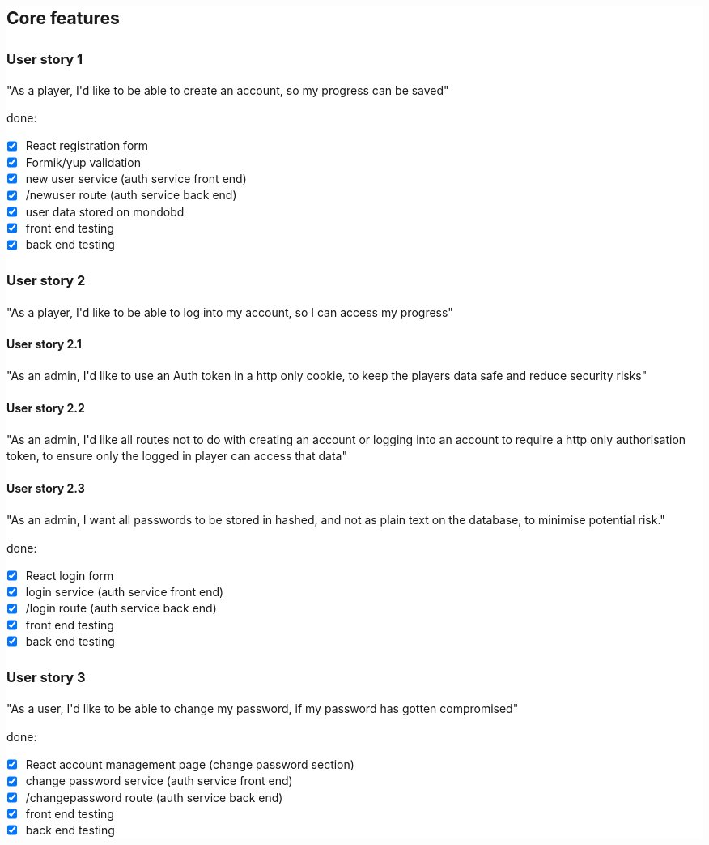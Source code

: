 ## Core features

### User story 1

"As a player, I'd like to be able to create an account, so my progress can be saved"

done:

- [x] React registration form
- [x] Formik/yup validation
- [x] new user service (auth service front end)
- [x] /newuser route (auth service back end)
- [x] user data stored on mondobd
- [x] front end testing
- [x] back end testing

### User story 2

"As a player, I'd like to be able to log into my account, so I can access my progress"

#### User story 2.1

"As an admin, I'd like to use an Auth token in a http only cookie, to keep the players data safe and reduce security risks"

#### User story 2.2

"As an admin, I'd like all routes not to do with creating an account or logging into an account to require a http only authorisation token, to ensure only the logged in player can access that data"

#### User story 2.3

"As an admin, I want all passwords to be stored in hashed, and not as plain text on the database, to minimise potential risk."

done:

- [x] React login form
- [x] login service (auth service front end)
- [x] /login route (auth service back end)
- [x] front end testing
- [x] back end testing

### User story 3

"As a user, I'd like to be able to change my password, if my password has gotten compromised"

done:

- [x] React account management page (change password section)
- [x] change password service (auth service front end)
- [x] /changepassword route (auth service back end)
- [x] front end testing
- [x] back end testing

